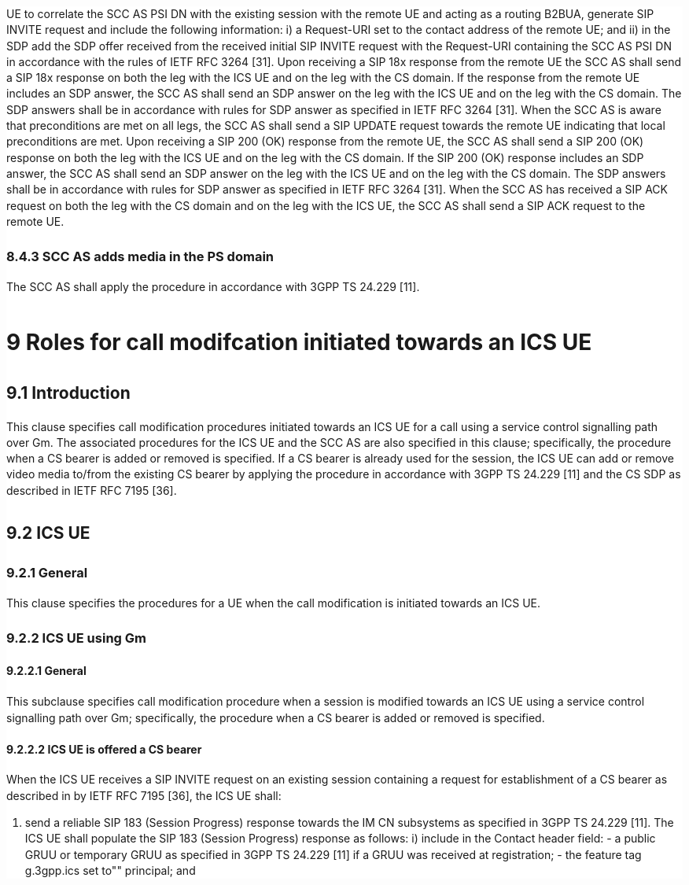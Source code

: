 UE to correlate the SCC AS PSI DN with the existing session with the remote UE
and acting as a routing B2BUA, generate SIP INVITE request and include the
following information:
i) a Request-URI set to the contact address of the remote UE; and
ii) in the SDP add the SDP offer received from the received initial SIP INVITE
request with the Request-URI containing the SCC AS PSI DN in accordance with
the rules of IETF RFC 3264 [31].
Upon receiving a SIP 18x response from the remote UE the SCC AS shall send a
SIP 18x response on both the leg with the ICS UE and on the leg with the CS
domain. If the response from the remote UE includes an SDP answer, the SCC AS
shall send an SDP answer on the leg with the ICS UE and on the leg with the CS
domain. The SDP answers shall be in accordance with rules for SDP answer as
specified in IETF RFC 3264 [31].
When the SCC AS is aware that preconditions are met on all legs, the SCC AS
shall send a SIP UPDATE request towards the remote UE indicating that local
preconditions are met.
Upon receiving a SIP 200 (OK) response from the remote UE, the SCC AS shall
send a SIP 200 (OK) response on both the leg with the ICS UE and on the leg
with the CS domain. If the SIP 200 (OK) response includes an SDP answer, the
SCC AS shall send an SDP answer on the leg with the ICS UE and on the leg with
the CS domain. The SDP answers shall be in accordance with rules for SDP
answer as specified in IETF RFC 3264 [31].
When the SCC AS has received a SIP ACK request on both the leg with the CS
domain and on the leg with the ICS UE, the SCC AS shall send a SIP ACK request
to the remote UE.
### 8.4.3 SCC AS adds media in the PS domain
The SCC AS shall apply the procedure in accordance with 3GPP TS 24.229 [11].
# 9 Roles for call modifcation initiated towards an ICS UE
## 9.1 Introduction
This clause specifies call modification procedures initiated towards an ICS UE
for a call using a service control signalling path over Gm. The associated
procedures for the ICS UE and the SCC AS are also specified in this clause;
specifically, the procedure when a CS bearer is added or removed is specified.
If a CS bearer is already used for the session, the ICS UE can add or remove
video media to/from the existing CS bearer by applying the procedure in
accordance with 3GPP TS 24.229 [11] and the CS SDP as described in IETF RFC
7195 [36].
## 9.2 ICS UE
### 9.2.1 General
This clause specifies the procedures for a UE when the call modification is
initiated towards an ICS UE.
### 9.2.2 ICS UE using Gm
#### 9.2.2.1 General
This subclause specifies call modification procedure when a session is
modified towards an ICS UE using a service control signalling path over Gm;
specifically, the procedure when a CS bearer is added or removed is specified.
#### 9.2.2.2 ICS UE is offered a CS bearer
When the ICS UE receives a SIP INVITE request on an existing session
containing a request for establishment of a CS bearer as described in by IETF
RFC 7195 [36], the ICS UE shall:
1) send a reliable SIP 183 (Session Progress) response towards the IM CN
subsystems as specified in 3GPP TS 24.229 [11]. The ICS UE shall populate the
SIP 183 (Session Progress) response as follows:
i) include in the Contact header field:
\- a public GRUU or temporary GRUU as specified in 3GPP TS 24.229 [11] if a
GRUU was received at registration;
\- the feature tag g.3gpp.ics set to\"\" principal; and